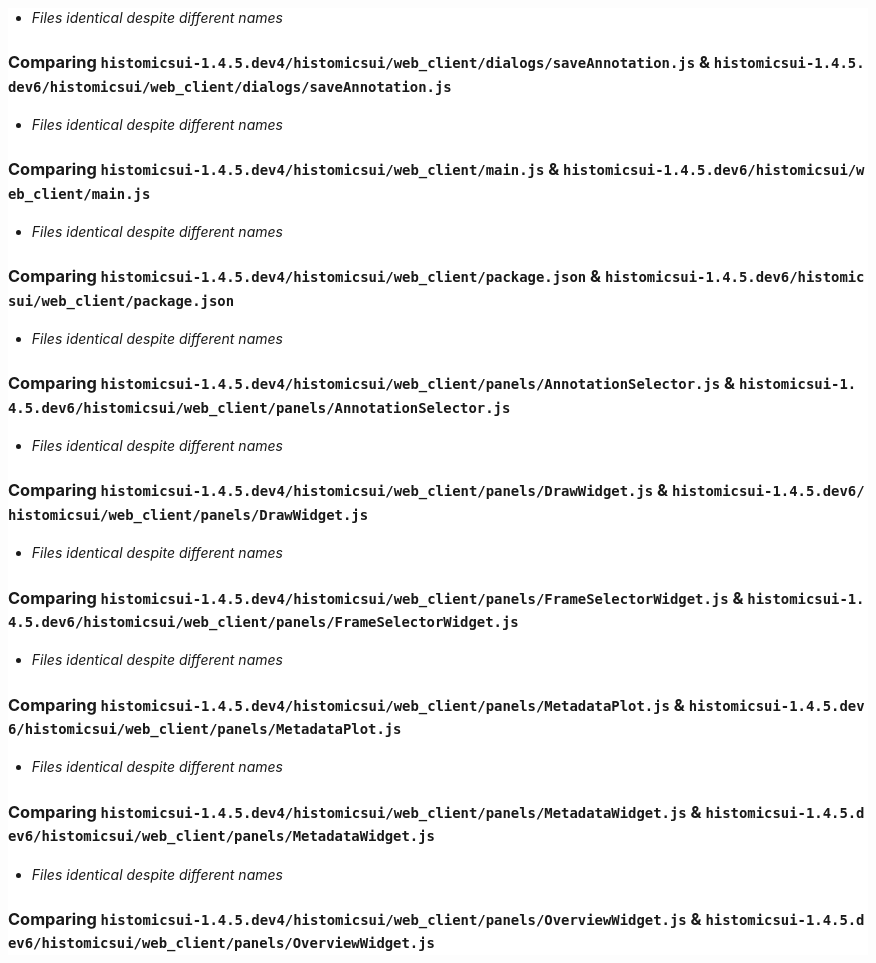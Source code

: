  * *Files identical despite different names*

### Comparing `histomicsui-1.4.5.dev4/histomicsui/web_client/dialogs/saveAnnotation.js` & `histomicsui-1.4.5.dev6/histomicsui/web_client/dialogs/saveAnnotation.js`

 * *Files identical despite different names*

### Comparing `histomicsui-1.4.5.dev4/histomicsui/web_client/main.js` & `histomicsui-1.4.5.dev6/histomicsui/web_client/main.js`

 * *Files identical despite different names*

### Comparing `histomicsui-1.4.5.dev4/histomicsui/web_client/package.json` & `histomicsui-1.4.5.dev6/histomicsui/web_client/package.json`

 * *Files identical despite different names*

### Comparing `histomicsui-1.4.5.dev4/histomicsui/web_client/panels/AnnotationSelector.js` & `histomicsui-1.4.5.dev6/histomicsui/web_client/panels/AnnotationSelector.js`

 * *Files identical despite different names*

### Comparing `histomicsui-1.4.5.dev4/histomicsui/web_client/panels/DrawWidget.js` & `histomicsui-1.4.5.dev6/histomicsui/web_client/panels/DrawWidget.js`

 * *Files identical despite different names*

### Comparing `histomicsui-1.4.5.dev4/histomicsui/web_client/panels/FrameSelectorWidget.js` & `histomicsui-1.4.5.dev6/histomicsui/web_client/panels/FrameSelectorWidget.js`

 * *Files identical despite different names*

### Comparing `histomicsui-1.4.5.dev4/histomicsui/web_client/panels/MetadataPlot.js` & `histomicsui-1.4.5.dev6/histomicsui/web_client/panels/MetadataPlot.js`

 * *Files identical despite different names*

### Comparing `histomicsui-1.4.5.dev4/histomicsui/web_client/panels/MetadataWidget.js` & `histomicsui-1.4.5.dev6/histomicsui/web_client/panels/MetadataWidget.js`

 * *Files identical despite different names*

### Comparing `histomicsui-1.4.5.dev4/histomicsui/web_client/panels/OverviewWidget.js` & `histomicsui-1.4.5.dev6/histomicsui/web_client/panels/OverviewWidget.js`
